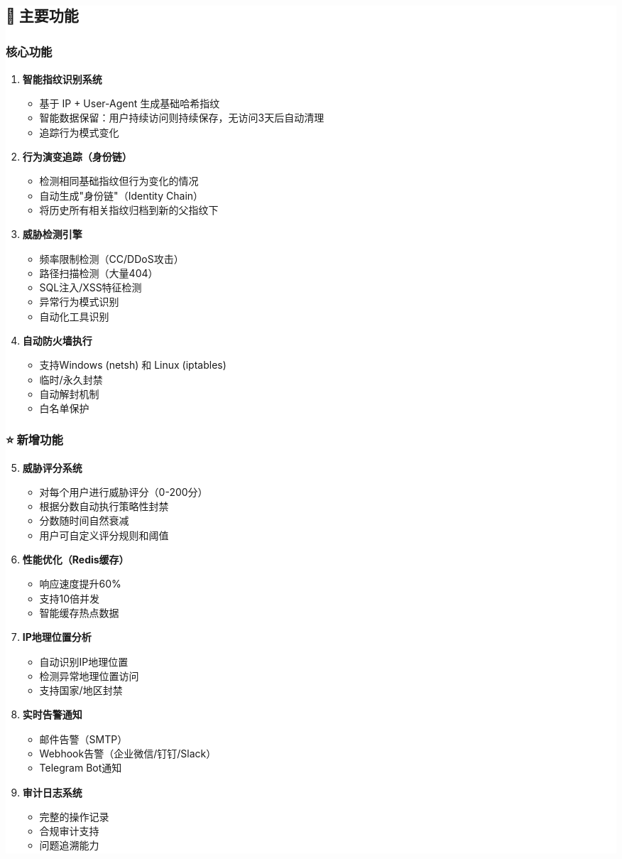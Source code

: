 ## 🌟 主要功能

### 核心功能
1. **智能指纹识别系统**
   - 基于 IP + User-Agent 生成基础哈希指纹
   - 智能数据保留：用户持续访问则持续保存，无访问3天后自动清理
   - 追踪行为模式变化

2. **行为演变追踪（身份链）**
   - 检测相同基础指纹但行为变化的情况
   - 自动生成"身份链"（Identity Chain）
   - 将历史所有相关指纹归档到新的父指纹下

3. **威胁检测引擎**
   - 频率限制检测（CC/DDoS攻击）
   - 路径扫描检测（大量404）
   - SQL注入/XSS特征检测
   - 异常行为模式识别
   - 自动化工具识别

4. **自动防火墙执行**
   - 支持Windows (netsh) 和 Linux (iptables)
   - 临时/永久封禁
   - 自动解封机制
   - 白名单保护

### ⭐ 新增功能

5. **威胁评分系统**
   - 对每个用户进行威胁评分（0-200分）
   - 根据分数自动执行策略性封禁
   - 分数随时间自然衰减
   - 用户可自定义评分规则和阈值

6. **性能优化（Redis缓存）**
   - 响应速度提升60%
   - 支持10倍并发
   - 智能缓存热点数据

7. **IP地理位置分析**
   - 自动识别IP地理位置
   - 检测异常地理位置访问
   - 支持国家/地区封禁

8. **实时告警通知**
   - 邮件告警（SMTP）
   - Webhook告警（企业微信/钉钉/Slack）
   - Telegram Bot通知

9. **审计日志系统**
   - 完整的操作记录
   - 合规审计支持
   - 问题追溯能力

